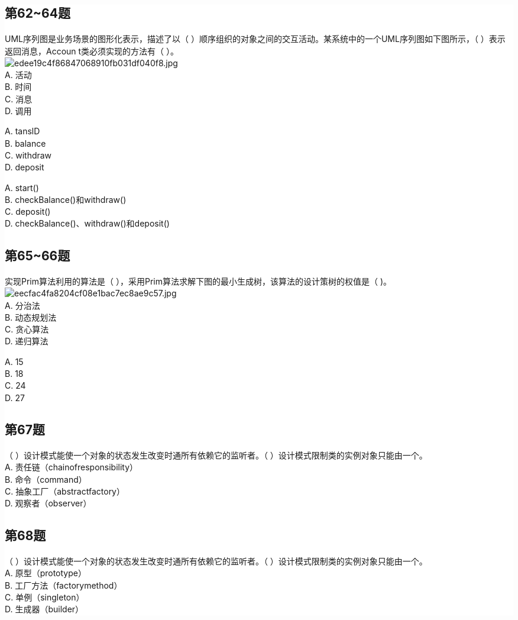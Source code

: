 
## 第62~64题 ##

UML序列图是业务场景的图形化表示，描述了以（ ）顺序组织的对象之间的交互活动。某系统中的一个UML序列图如下图所示，（ ）表示返回消息，Accoun t类必须实现的方法有（ ）。  
![edee19c4f86847068910fb031df040f8.jpg][]  
A. 活动  
B. 时间  
C. 消息  
D. 调用  
  
A. tanslD  
B. balance  
C. withdraw  
D. deposit  
  
A. start()  
B. checkBalance()和withdraw()  
C. deposit()  
D. checkBalance()、withdraw()和deposit()  


## 第65~66题 ##

实现Prim算法利用的算法是（ ），采用Prim算法求解下图的最小生成树，该算法的设计策树的权值是（ )。  
![eecfac4fa8204cf08e1bac7ec8ae9c57.jpg][]  
A. 分治法  
B. 动态规划法  
C. 贪心算法  
D. 递归算法  
  
A. 15  
B. 18  
C. 24  
D. 27  


## 第67题 ##

（ ）设计模式能使一个对象的状态发生改变时通所有依赖它的监听者。（ ）设计模式限制类的实例对象只能由一个。  
A. 责任链（chainofresponsibility）  
B. 命令（command）  
C. 抽象工厂（abstractfactory）  
D. 观察者（observer）  


## 第68题 ##

（ ）设计模式能使一个对象的状态发生改变时通所有依赖它的监听者。（ ）设计模式限制类的实例对象只能由一个。  
A. 原型（prototype）  
B. 工厂方法（factorymethod）  
C. 单例（singleton）  
D. 生成器（builder）  


[22947a6b1f9943558e3431bb9dae983e.jpg]: https://www.xkxxkx.cn/file/exam/software/软件设计师/综合知识/第5题/22947a6b1f9943558e3431bb9dae983e.jpg
[acfe0e577e564ebdac6f8d1a27f70b02.jpg]: https://www.xkxxkx.cn/file/exam/software/软件设计师/综合知识/第36题/acfe0e577e564ebdac6f8d1a27f70b02.jpg
[701cc0a9ad8f4d69b63a02c67b0c26fe.jpg]: https://www.xkxxkx.cn/file/exam/software/软件设计师/综合知识/第39题/701cc0a9ad8f4d69b63a02c67b0c26fe.jpg
[58a74c1198b04b3a9941d96843f12bcc.jpg]: https://www.xkxxkx.cn/file/exam/software/软件设计师/综合知识/第56题/58a74c1198b04b3a9941d96843f12bcc.jpg
[95e4820a0e81406a8ef0e8b01e5036a7.jpg]: https://www.xkxxkx.cn/file/exam/software/软件设计师/综合知识/第58题/95e4820a0e81406a8ef0e8b01e5036a7.jpg
[edee19c4f86847068910fb031df040f8.jpg]: https://www.xkxxkx.cn/file/exam/software/软件设计师/综合知识/第62题/edee19c4f86847068910fb031df040f8.jpg
[eecfac4fa8204cf08e1bac7ec8ae9c57.jpg]: https://www.xkxxkx.cn/file/exam/software/软件设计师/综合知识/第65题/eecfac4fa8204cf08e1bac7ec8ae9c57.jpg
[936a4d5cee884294bd7c1dc33cf289c7.jpg]: https://www.xkxxkx.cn/file/exam/software/软件设计师/综合知识/第69题/936a4d5cee884294bd7c1dc33cf289c7.jpg